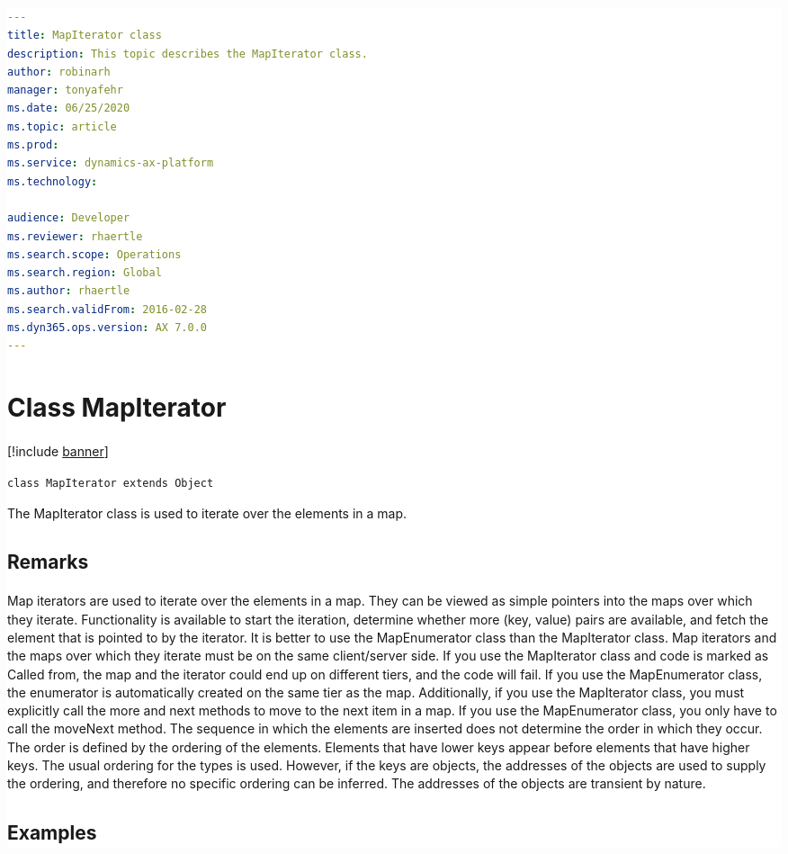```yaml
---
title: MapIterator class
description: This topic describes the MapIterator class.
author: robinarh
manager: tonyafehr
ms.date: 06/25/2020
ms.topic: article
ms.prod: 
ms.service: dynamics-ax-platform
ms.technology: 

audience: Developer
ms.reviewer: rhaertle
ms.search.scope: Operations
ms.search.region: Global
ms.author: rhaertle
ms.search.validFrom: 2016-02-28
ms.dyn365.ops.version: AX 7.0.0
---
```


# Class MapIterator

[!include [banner](../../includes/banner.md)]

```xpp
class MapIterator extends Object
```

The MapIterator class is used to iterate over the elements in a map.

## Remarks

Map iterators are used to iterate over the elements in a map. They can be viewed as simple pointers into the maps over which they iterate. Functionality is available to start the iteration, determine whether more (key, value) pairs are available, and fetch the element that is pointed to by the iterator. It is better to use the MapEnumerator class than the MapIterator class. Map iterators and the maps over which they iterate must be on the same client/server side. If you use the MapIterator class and code is marked as Called from, the map and the iterator could end up on different tiers, and the code will fail. If you use the MapEnumerator class, the enumerator is automatically created on the same tier as the map. Additionally, if you use the MapIterator class, you must explicitly call the more and next methods to move to the next item in a map. If you use the MapEnumerator class, you only have to call the moveNext method. The sequence in which the elements are inserted does not determine the order in which they occur. The order is defined by the ordering of the elements. Elements that have lower keys appear before elements that have higher keys. The usual ordering for the types is used. However, if the keys are objects, the addresses of the objects are used to supply the ordering, and therefore no specific ordering can be inferred. The addresses of the objects are transient by nature.

## Examples
